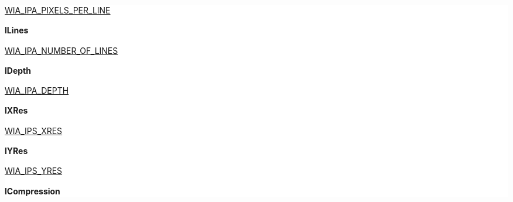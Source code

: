 </td>
<td>

<a href="https://msdn.microsoft.com/library/windows/hardware/ff551615">WIA_IPA_PIXELS_PER_LINE</a>


</td>
</tr>
<tr>
<td>
<b>lLines</b>

</td>
<td>

<a href="https://msdn.microsoft.com/library/windows/hardware/ff551611">WIA_IPA_NUMBER_OF_LINES</a>


</td>
</tr>
<tr>
<td>
<b>lDepth</b>

</td>
<td>

<a href="https://msdn.microsoft.com/library/windows/hardware/ff551546">WIA_IPA_DEPTH</a>


</td>
</tr>
<tr>
<td>
<b>lXRes</b>

</td>
<td>

<a href="https://msdn.microsoft.com/library/windows/hardware/ff552665">WIA_IPS_XRES</a>


</td>
</tr>
<tr>
<td>
<b>lYRes</b>

</td>
<td>

<a href="https://msdn.microsoft.com/library/windows/hardware/ff552673">WIA_IPS_YRES</a>


</td>
</tr>
<tr>
<td>
<b>lCompression</b>
